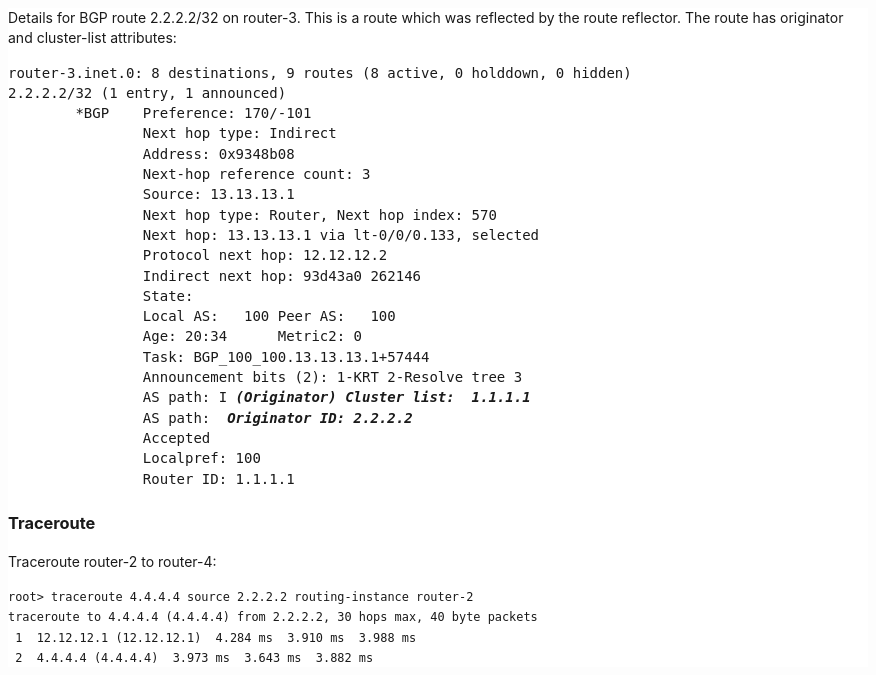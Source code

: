 Details for BGP route 2.2.2.2/32 on router-3. This is a route which was reflected by the route reflector. The route has originator and cluster-list attributes:

<pre>
router-3.inet.0: 8 destinations, 9 routes (8 active, 0 holddown, 0 hidden)
2.2.2.2/32 (1 entry, 1 announced)
        *BGP    Preference: 170/-101
                Next hop type: Indirect
                Address: 0x9348b08
                Next-hop reference count: 3
                Source: 13.13.13.1
                Next hop type: Router, Next hop index: 570
                Next hop: 13.13.13.1 via lt-0/0/0.133, selected
                Protocol next hop: 12.12.12.2
                Indirect next hop: 93d43a0 262146
                State: <Active Int Ext>
                Local AS:   100 Peer AS:   100
                Age: 20:34      Metric2: 0 
                Task: BGP_100_100.13.13.13.1+57444
                Announcement bits (2): 1-KRT 2-Resolve tree 3 
                AS path: I <b><em>(Originator) Cluster list:  1.1.1.1</em></b>
                AS path:  <b><em>Originator ID: 2.2.2.2</em></b>
                Accepted
                Localpref: 100
                Router ID: 1.1.1.1
</pre>

### Traceroute

Traceroute router-2 to router-4:

```
root> traceroute 4.4.4.4 source 2.2.2.2 routing-instance router-2 
traceroute to 4.4.4.4 (4.4.4.4) from 2.2.2.2, 30 hops max, 40 byte packets
 1  12.12.12.1 (12.12.12.1)  4.284 ms  3.910 ms  3.988 ms
 2  4.4.4.4 (4.4.4.4)  3.973 ms  3.643 ms  3.882 ms
```

